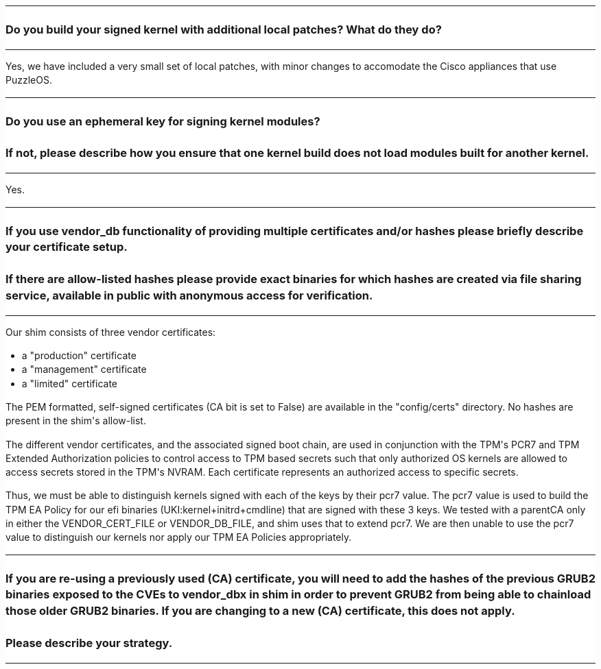 *******************************************************************************
### Do you build your signed kernel with additional local patches? What do they do?
*******************************************************************************

Yes, we have included a very small set of local patches, with minor changes
to accomodate the Cisco appliances that use PuzzleOS.

*******************************************************************************
### Do you use an ephemeral key for signing kernel modules?
### If not, please describe how you ensure that one kernel build does not load modules built for another kernel.
*******************************************************************************

Yes.

*******************************************************************************
### If you use vendor_db functionality of providing multiple certificates and/or hashes please briefly describe your certificate setup.
### If there are allow-listed hashes please provide exact binaries for which hashes are created via file sharing service, available in public with anonymous access for verification.
*******************************************************************************

Our shim consists of three vendor certificates:
- a "production" certificate
- a "management" certificate
- a "limited" certificate

The PEM formatted, self-signed certificates (CA bit is set to False) are
available in the "config/certs" directory. No hashes are present in
the shim's allow-list.

The different vendor certificates, and the associated signed boot chain, are
used in conjunction with the TPM's PCR7 and TPM Extended Authorization policies
to control access to TPM based secrets such that only authorized OS kernels are
allowed to access secrets stored in the TPM's NVRAM. Each certificate represents
an authorized access to specific secrets.

Thus, we must be able to distinguish kernels signed with each of the keys by
their pcr7 value. The pcr7 value is used to build the TPM EA Policy for our
efi binaries (UKI:kernel+initrd+cmdline) that are signed with these 3 keys.
We tested with a parentCA only in either the VENDOR_CERT_FILE or
VENDOR_DB_FILE, and shim uses that to extend pcr7. We are then unable
to use the pcr7 value to distinguish our kernels nor apply our
TPM EA Policies appropriately.

*******************************************************************************
### If you are re-using a previously used (CA) certificate, you will need to add the hashes of the previous GRUB2 binaries exposed to the CVEs to vendor_dbx in shim in order to prevent GRUB2 from being able to chainload those older GRUB2 binaries. If you are changing to a new (CA) certificate, this does not apply.
### Please describe your strategy.
*******************************************************************************
